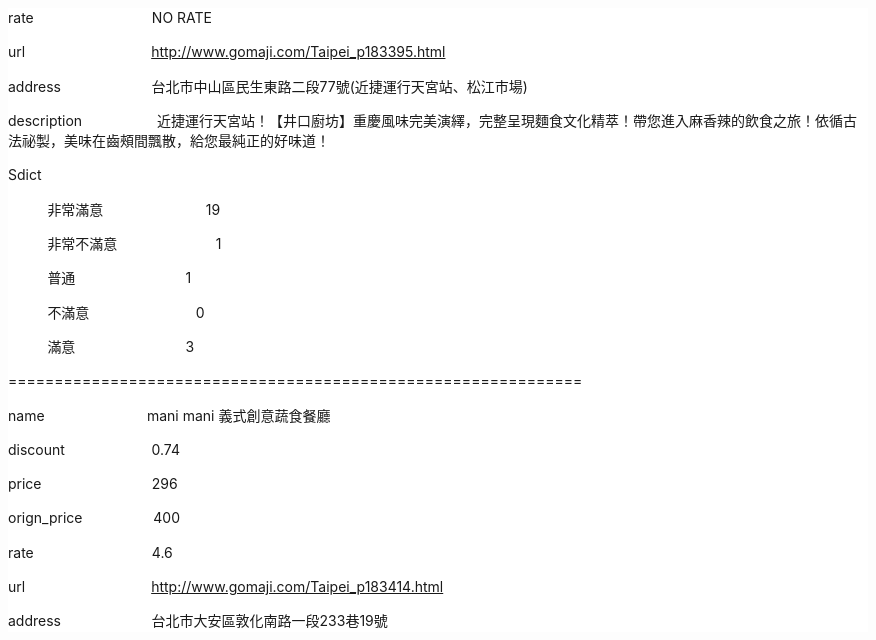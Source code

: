 rate&nbsp;&nbsp;&nbsp;&nbsp;&nbsp;&nbsp;&nbsp;&nbsp;&nbsp;&nbsp;&nbsp;&nbsp;&nbsp;&nbsp;&nbsp;&nbsp;&nbsp;&nbsp;&nbsp;&nbsp;&nbsp;&nbsp;&nbsp;&nbsp;&nbsp;&nbsp;&nbsp;&nbsp;&nbsp;&nbsp;NO RATE

url&nbsp;&nbsp;&nbsp;&nbsp;&nbsp;&nbsp;&nbsp;&nbsp;&nbsp;&nbsp;&nbsp;&nbsp;&nbsp;&nbsp;&nbsp;&nbsp;&nbsp;&nbsp;&nbsp;&nbsp;&nbsp;&nbsp;&nbsp;&nbsp;&nbsp;&nbsp;&nbsp;&nbsp;&nbsp;&nbsp;&nbsp;&nbsp;http://www.gomaji.com/Taipei_p183395.html

address&nbsp;&nbsp;&nbsp;&nbsp;&nbsp;&nbsp;&nbsp;&nbsp;&nbsp;&nbsp;&nbsp;&nbsp;&nbsp;&nbsp;&nbsp;&nbsp;&nbsp;&nbsp;&nbsp;&nbsp;&nbsp;&nbsp;&nbsp;台北市中山區民生東路二段77號(近捷運行天宮站、松江市場)

description&nbsp;&nbsp;&nbsp;&nbsp;&nbsp;&nbsp;&nbsp;&nbsp;&nbsp;&nbsp;&nbsp;&nbsp;&nbsp;&nbsp;&nbsp;&nbsp;&nbsp;&nbsp;&nbsp;近捷運行天宮站！【井口廚坊】重慶風味完美演繹，完整呈現麵食文化精萃！帶您進入麻香辣的飲食之旅！依循古法祕製，美味在齒頰間飄散，給您最純正的好味道！

Sdict

&nbsp;&nbsp;&nbsp;&nbsp;&nbsp;&nbsp;&nbsp;&nbsp;&nbsp;&nbsp;非常滿意&nbsp;&nbsp;&nbsp;&nbsp;&nbsp;&nbsp;&nbsp;&nbsp;&nbsp;&nbsp;&nbsp;&nbsp;&nbsp;&nbsp;&nbsp;&nbsp;&nbsp;&nbsp;&nbsp;&nbsp;&nbsp;&nbsp;&nbsp;&nbsp;&nbsp;&nbsp;19

&nbsp;&nbsp;&nbsp;&nbsp;&nbsp;&nbsp;&nbsp;&nbsp;&nbsp;&nbsp;非常不滿意&nbsp;&nbsp;&nbsp;&nbsp;&nbsp;&nbsp;&nbsp;&nbsp;&nbsp;&nbsp;&nbsp;&nbsp;&nbsp;&nbsp;&nbsp;&nbsp;&nbsp;&nbsp;&nbsp;&nbsp;&nbsp;&nbsp;&nbsp;&nbsp;&nbsp;1

&nbsp;&nbsp;&nbsp;&nbsp;&nbsp;&nbsp;&nbsp;&nbsp;&nbsp;&nbsp;普通&nbsp;&nbsp;&nbsp;&nbsp;&nbsp;&nbsp;&nbsp;&nbsp;&nbsp;&nbsp;&nbsp;&nbsp;&nbsp;&nbsp;&nbsp;&nbsp;&nbsp;&nbsp;&nbsp;&nbsp;&nbsp;&nbsp;&nbsp;&nbsp;&nbsp;&nbsp;&nbsp;&nbsp;1

&nbsp;&nbsp;&nbsp;&nbsp;&nbsp;&nbsp;&nbsp;&nbsp;&nbsp;&nbsp;不滿意&nbsp;&nbsp;&nbsp;&nbsp;&nbsp;&nbsp;&nbsp;&nbsp;&nbsp;&nbsp;&nbsp;&nbsp;&nbsp;&nbsp;&nbsp;&nbsp;&nbsp;&nbsp;&nbsp;&nbsp;&nbsp;&nbsp;&nbsp;&nbsp;&nbsp;&nbsp;&nbsp;0

&nbsp;&nbsp;&nbsp;&nbsp;&nbsp;&nbsp;&nbsp;&nbsp;&nbsp;&nbsp;滿意&nbsp;&nbsp;&nbsp;&nbsp;&nbsp;&nbsp;&nbsp;&nbsp;&nbsp;&nbsp;&nbsp;&nbsp;&nbsp;&nbsp;&nbsp;&nbsp;&nbsp;&nbsp;&nbsp;&nbsp;&nbsp;&nbsp;&nbsp;&nbsp;&nbsp;&nbsp;&nbsp;&nbsp;3


==============================================================

name&nbsp;&nbsp;&nbsp;&nbsp;&nbsp;&nbsp;&nbsp;&nbsp;&nbsp;&nbsp;&nbsp;&nbsp;&nbsp;&nbsp;&nbsp;&nbsp;&nbsp;&nbsp;&nbsp;&nbsp;&nbsp;&nbsp;&nbsp;&nbsp;&nbsp;&nbsp;mani mani 義式創意蔬食餐廳

discount&nbsp;&nbsp;&nbsp;&nbsp;&nbsp;&nbsp;&nbsp;&nbsp;&nbsp;&nbsp;&nbsp;&nbsp;&nbsp;&nbsp;&nbsp;&nbsp;&nbsp;&nbsp;&nbsp;&nbsp;&nbsp;&nbsp;0.74

price&nbsp;&nbsp;&nbsp;&nbsp;&nbsp;&nbsp;&nbsp;&nbsp;&nbsp;&nbsp;&nbsp;&nbsp;&nbsp;&nbsp;&nbsp;&nbsp;&nbsp;&nbsp;&nbsp;&nbsp;&nbsp;&nbsp;&nbsp;&nbsp;&nbsp;&nbsp;&nbsp;&nbsp;296

orign_price&nbsp;&nbsp;&nbsp;&nbsp;&nbsp;&nbsp;&nbsp;&nbsp;&nbsp;&nbsp;&nbsp;&nbsp;&nbsp;&nbsp;&nbsp;&nbsp;&nbsp;&nbsp;400

rate&nbsp;&nbsp;&nbsp;&nbsp;&nbsp;&nbsp;&nbsp;&nbsp;&nbsp;&nbsp;&nbsp;&nbsp;&nbsp;&nbsp;&nbsp;&nbsp;&nbsp;&nbsp;&nbsp;&nbsp;&nbsp;&nbsp;&nbsp;&nbsp;&nbsp;&nbsp;&nbsp;&nbsp;&nbsp;&nbsp;4.6

url&nbsp;&nbsp;&nbsp;&nbsp;&nbsp;&nbsp;&nbsp;&nbsp;&nbsp;&nbsp;&nbsp;&nbsp;&nbsp;&nbsp;&nbsp;&nbsp;&nbsp;&nbsp;&nbsp;&nbsp;&nbsp;&nbsp;&nbsp;&nbsp;&nbsp;&nbsp;&nbsp;&nbsp;&nbsp;&nbsp;&nbsp;&nbsp;http://www.gomaji.com/Taipei_p183414.html

address&nbsp;&nbsp;&nbsp;&nbsp;&nbsp;&nbsp;&nbsp;&nbsp;&nbsp;&nbsp;&nbsp;&nbsp;&nbsp;&nbsp;&nbsp;&nbsp;&nbsp;&nbsp;&nbsp;&nbsp;&nbsp;&nbsp;&nbsp;台北市大安區敦化南路一段233巷19號
